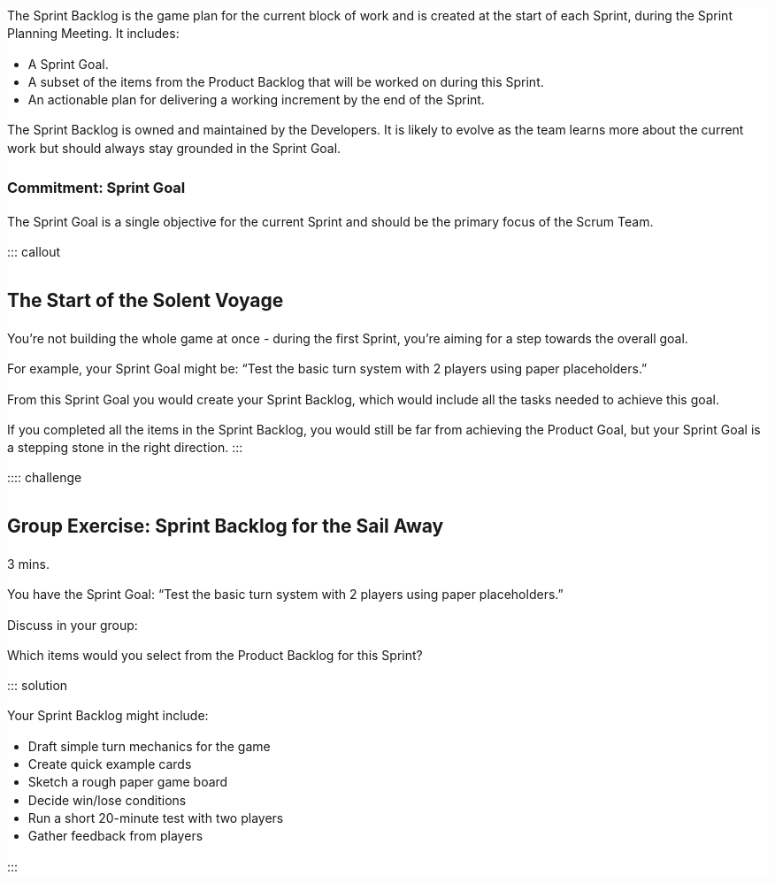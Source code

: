 The Sprint Backlog is the game plan for the current block of work and is created at the start of each Sprint, during the Sprint Planning Meeting.
It includes:

-   A Sprint Goal.
-   A subset of the items from the Product Backlog that will be worked on during this Sprint.
-   An actionable plan for delivering a working increment by the end of the Sprint.

The Sprint Backlog is owned and maintained by the Developers.
It is likely to evolve as the team learns more about the current work but should always stay grounded in the Sprint Goal.

### Commitment: Sprint Goal

The Sprint Goal is a single objective for the current Sprint and should be the primary focus of the Scrum Team.

::: callout
## The Start of the Solent Voyage

You’re not building the whole game at once - during the first Sprint, you’re aiming for a step towards the overall goal.

For example, your Sprint Goal might be: “Test the basic turn system with 2 players using paper placeholders.”

From this Sprint Goal you would create your Sprint Backlog, which would include all the tasks needed to achieve this goal.

If you completed all the items in the Sprint Backlog, you would still be far from achieving the Product Goal, but your Sprint Goal is a stepping stone in the right direction.
:::

:::: challenge
## Group Exercise: Sprint Backlog for the Sail Away

3 mins.

You have the Sprint Goal: “Test the basic turn system with 2 players using paper placeholders.”

Discuss in your group:

Which items would you select from the Product Backlog for this Sprint?

::: solution

Your Sprint Backlog might include:

-   Draft simple turn mechanics for the game
-   Create quick example cards
-   Sketch a rough paper game board
-   Decide win/lose conditions
-   Run a short 20-minute test with two players
-   Gather feedback from players

:::
